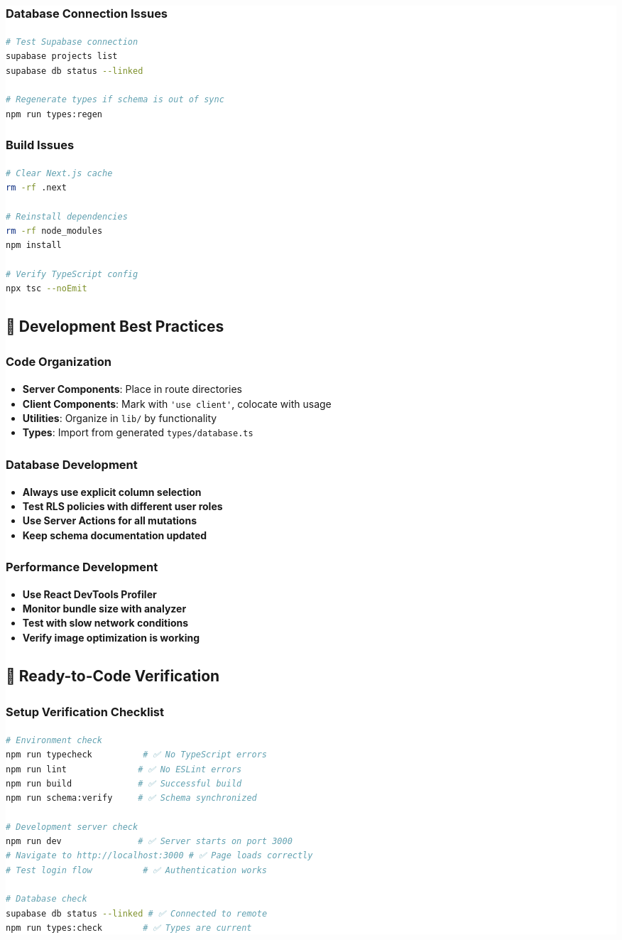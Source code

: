 ### **Database Connection Issues**
```bash
# Test Supabase connection
supabase projects list
supabase db status --linked

# Regenerate types if schema is out of sync
npm run types:regen
```

### **Build Issues**
```bash
# Clear Next.js cache
rm -rf .next

# Reinstall dependencies
rm -rf node_modules
npm install

# Verify TypeScript config
npx tsc --noEmit
```

## 🎯 Development Best Practices

### **Code Organization**
- **Server Components**: Place in route directories
- **Client Components**: Mark with `'use client'`, colocate with usage
- **Utilities**: Organize in `lib/` by functionality
- **Types**: Import from generated `types/database.ts`

### **Database Development**
- **Always use explicit column selection**
- **Test RLS policies with different user roles**
- **Use Server Actions for all mutations**
- **Keep schema documentation updated**

### **Performance Development**
- **Use React DevTools Profiler**
- **Monitor bundle size with analyzer**
- **Test with slow network conditions**
- **Verify image optimization is working**

## 🚦 Ready-to-Code Verification

### **Setup Verification Checklist**
```bash
# Environment check
npm run typecheck          # ✅ No TypeScript errors
npm run lint              # ✅ No ESLint errors  
npm run build             # ✅ Successful build
npm run schema:verify     # ✅ Schema synchronized

# Development server check
npm run dev               # ✅ Server starts on port 3000
# Navigate to http://localhost:3000 # ✅ Page loads correctly
# Test login flow          # ✅ Authentication works

# Database check  
supabase db status --linked # ✅ Connected to remote
npm run types:check        # ✅ Types are current
```